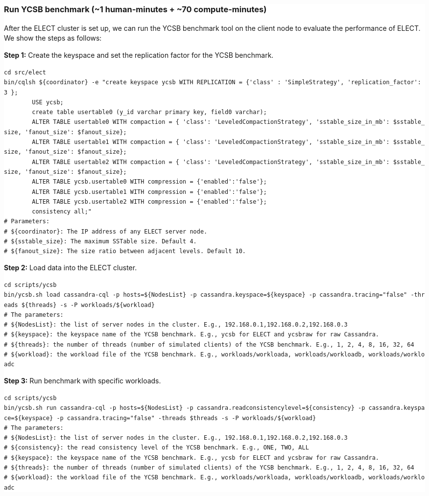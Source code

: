 
### Run YCSB benchmark (~1 human-minutes + ~70 compute-minutes)

After the ELECT cluster is set up, we can run the YCSB benchmark tool on the client node to evaluate the performance of ELECT. We show the steps as follows:

**Step 1:** Create the keyspace and set the replication factor for the YCSB benchmark.

```shell
cd src/elect
bin/cqlsh ${coordinator} -e "create keyspace ycsb WITH REPLICATION = {'class' : 'SimpleStrategy', 'replication_factor': 3 };
        USE ycsb;
        create table usertable0 (y_id varchar primary key, field0 varchar);
        ALTER TABLE usertable0 WITH compaction = { 'class': 'LeveledCompactionStrategy', 'sstable_size_in_mb': $sstable_size, 'fanout_size': $fanout_size};
        ALTER TABLE usertable1 WITH compaction = { 'class': 'LeveledCompactionStrategy', 'sstable_size_in_mb': $sstable_size, 'fanout_size': $fanout_size};
        ALTER TABLE usertable2 WITH compaction = { 'class': 'LeveledCompactionStrategy', 'sstable_size_in_mb': $sstable_size, 'fanout_size': $fanout_size};
        ALTER TABLE ycsb.usertable0 WITH compression = {'enabled':'false'};
        ALTER TABLE ycsb.usertable1 WITH compression = {'enabled':'false'};
        ALTER TABLE ycsb.usertable2 WITH compression = {'enabled':'false'};
        consistency all;"
# Parameters:
# ${coordinator}: The IP address of any ELECT server node.
# ${sstable_size}: The maximum SSTable size. Default 4.
# ${fanout_size}: The size ratio between adjacent levels. Default 10.
```

**Step 2:** Load data into the ELECT cluster.

```shell
cd scripts/ycsb
bin/ycsb.sh load cassandra-cql -p hosts=${NodesList} -p cassandra.keyspace=${keyspace} -p cassandra.tracing="false" -threads ${threads} -s -P workloads/${workload}
# The parameters:
# ${NodesList}: the list of server nodes in the cluster. E.g., 192.168.0.1,192.168.0.2,192.168.0.3
# ${keyspace}: the keyspace name of the YCSB benchmark. E.g., ycsb for ELECT and ycsbraw for raw Cassandra.
# ${threads}: the number of threads (number of simulated clients) of the YCSB benchmark. E.g., 1, 2, 4, 8, 16, 32, 64
# ${workload}: the workload file of the YCSB benchmark. E.g., workloads/workloada, workloads/workloadb, workloads/workloadc
```

**Step 3:** Run benchmark with specific workloads.

```shell
cd scripts/ycsb
bin/ycsb.sh run cassandra-cql -p hosts=${NodesList} -p cassandra.readconsistencylevel=${consistency} -p cassandra.keyspace=${keyspace} -p cassandra.tracing="false" -threads $threads -s -P workloads/${workload}
# The parameters:
# ${NodesList}: the list of server nodes in the cluster. E.g., 192.168.0.1,192.168.0.2,192.168.0.3
# ${consistency}: the read consistency level of the YCSB benchmark. E.g., ONE, TWO, ALL
# ${keyspace}: the keyspace name of the YCSB benchmark. E.g., ycsb for ELECT and ycsbraw for raw Cassandra.
# ${threads}: the number of threads (number of simulated clients) of the YCSB benchmark. E.g., 1, 2, 4, 8, 16, 32, 64
# ${workload}: the workload file of the YCSB benchmark. E.g., workloads/workloada, workloads/workloadb, workloads/workloadc
```

